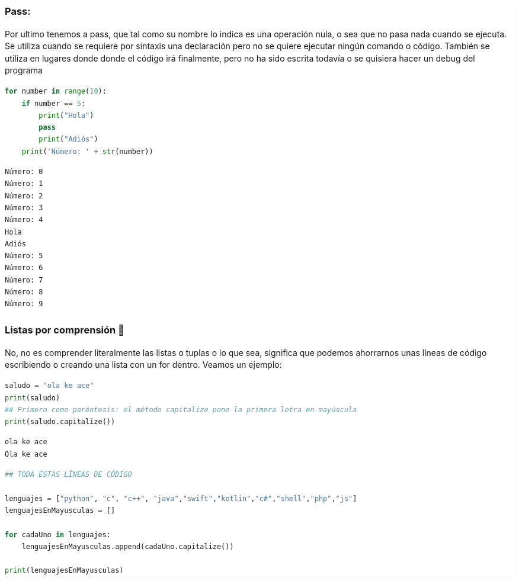 ### Pass: 
Por ultimo tenemos a pass, que tal como su nombre lo indica es una operación nula, o sea que no pasa nada cuando se ejecuta. Se utiliza cuando se requiere por sintaxis una declaración pero no se quiere ejecutar ningún comando o código. También se utiliza en lugares donde donde el código irá finalmente, pero no ha sido escrita todavía o se quisiera hacer un debug del programa


```python
for number in range(10):
    if number == 5:
        print("Hola")
        pass
        print("Adiós")
    print('Número: ' + str(number))
```

    Número: 0
    Número: 1
    Número: 2
    Número: 3
    Número: 4
    Hola
    Adiós
    Número: 5
    Número: 6
    Número: 7
    Número: 8
    Número: 9


### Listas por comprensión 🦏

No, no es comprender literalmente las listas o tuplas o lo que sea, significa que podemos ahorrarnos unas líneas de código escribiendo o creando una lista con un for dentro. Veamos un ejemplo:


```python
saludo = "ola ke ace"
print(saludo)
## Primero como paréntesis: el método capitalize pone la primera letra en mayúscula
print(saludo.capitalize())
```

    ola ke ace
    Ola ke ace



```python
## TODA ESTAS LÍNEAS DE CÓDIGO

lenguajes = ["python", "c", "c++", "java","swift","kotlin","c#","shell","php","js"]
lenguajesEnMayusculas = []

for cadaUno in lenguajes:
    lenguajesEnMayusculas.append(cadaUno.capitalize())

print(lenguajesEnMayusculas)
```

